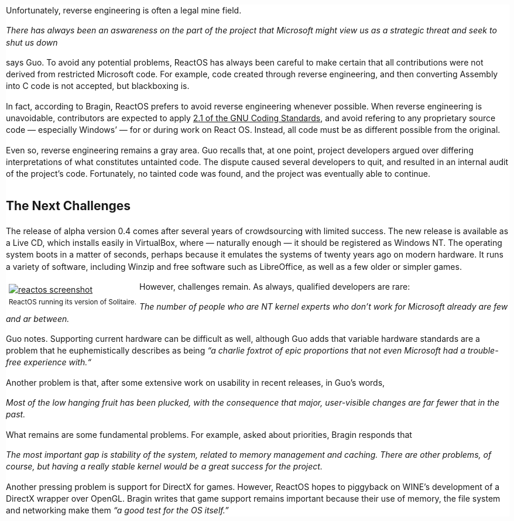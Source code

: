 Unfortunately, reverse engineering is often a legal mine field.

*There has always been an aswareness on the part of the project that Microsoft might view us as a strategic threat and seek to shut us down*

says Guo. To avoid any potential problems, ReactOS has always been careful to make certain that all contributions were not derived from restricted Microsoft code. For example, code created through reverse engineering, and then converting Assembly into C code is not accepted, but blackboxing is.


In fact, according to Bragin, ReactOS prefers to avoid reverse engineering whenever possible. When reverse engineering is unavoidable, contributors are expected to apply [2.1 of the GNU Coding Standards](http://www.gnu.org/prep/standards/standards.html#Reading-Non_002dFree-Code), and avoid refering to any proprietary source code — especially Windows’ — for or during work on React OS. Instead, all code must be as different possible from the original.

Even so, reverse engineering remains a gray area. Guo recalls that, at one point, project developers argued over differing interpretations of what constitutes untainted code. The dispute caused several developers to quit, and resulted in an internal audit of the project’s code. Fortunately, no tainted code was found, and the project was eventually able to continue.

## The Next Challenges

The release of alpha version 0.4 comes after several years of crowdsourcing with limited success. The new release is available as a Live CD, which installs easily in VirtualBox, where — naturally enough — it should be registered as Windows NT. The operating system boots in a matter of seconds, perhaps because it emulates the systems of twenty years ago on modern hardware. It runs a variety of software, including Winzip and free software such as LibreOffice, as well as a few older or simpler games.

<div style="float:left;padding:5px;font-size:14px;"><a href="/images/2016-03-03-reactos/reactos-620x526.png"><img src="/images/2016-03-03-reactos/reactos-620x526.png"  width="400" alt="reactos screenshot"></a><br><small>ReactOS running its version of Solitaire.
</small></div>

However, challenges remain. As always, qualified developers are rare:

*The number of people who are NT kernel experts who don’t work for Microsoft already are few and ar between.*

Guo notes. Supporting current hardware can be difficult as well, although Guo adds that variable hardware standards are a problem that he euphemistically describes as being *“a charlie foxtrot of epic proportions that not even Microsoft had a trouble-free experience with.“*

Another problem is that, after some extensive work on usability in recent releases, in Guo’s words,

*Most of the low hanging fruit has been plucked, with the consequence that major, user-visible changes are far fewer that in the past.*

What remains are some fundamental problems. For example, asked about priorities, Bragin responds that


*The most important gap is stability of the system, related to memory management and caching. There are other problems, of course, but having a really stable kernel would be a great success for the project.*

Another pressing problem is support for DirectX for games. However, ReactOS hopes to piggyback on WINE’s development of a DirectX wrapper over OpenGL. Bragin writes that game support remains important because their use of memory, the file system and networking make them *“a good test for the OS itself.”*
